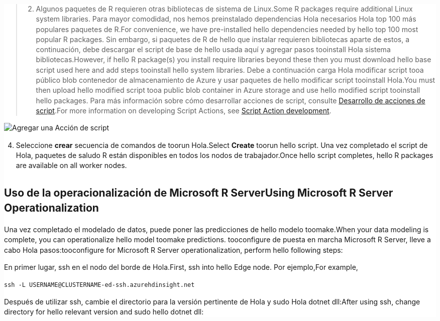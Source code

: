    > 2. <span data-ttu-id="14dec-336">Algunos paquetes de R requieren otras bibliotecas de sistema de Linux.</span><span class="sxs-lookup"><span data-stu-id="14dec-336">Some R packages require additional Linux system libraries.</span></span> <span data-ttu-id="14dec-337">Para mayor comodidad, nos hemos preinstalado dependencias Hola necesarios Hola top 100 más populares paquetes de R.</span><span class="sxs-lookup"><span data-stu-id="14dec-337">For convenience, we have pre-installed hello dependencies needed by hello top 100 most popular R packages.</span></span> <span data-ttu-id="14dec-338">Sin embargo, si paquetes de R de hello que instalar requieren bibliotecas aparte de estos, a continuación, debe descargar el script de base de hello usada aquí y agregar pasos tooinstall Hola sistema bibliotecas.</span><span class="sxs-lookup"><span data-stu-id="14dec-338">However, if hello R package(s) you install require libraries beyond these then you must download hello base script used here and add steps tooinstall hello system libraries.</span></span> <span data-ttu-id="14dec-339">Debe a continuación carga Hola modificar script tooa público blob contenedor de almacenamiento de Azure y usar paquetes de hello modificar script tooinstall Hola.</span><span class="sxs-lookup"><span data-stu-id="14dec-339">You must then upload hello modified script tooa public blob container in Azure storage and use hello modified script tooinstall hello packages.</span></span>
   >    <span data-ttu-id="14dec-340">Para más información sobre cómo desarrollar acciones de script, consulte [Desarrollo de acciones de script](hdinsight-hadoop-script-actions-linux.md).</span><span class="sxs-lookup"><span data-stu-id="14dec-340">For more information on developing Script Actions, see [Script Action development](hdinsight-hadoop-script-actions-linux.md).</span></span>  
   >
   >

   ![Agregar una Acción de script](./media/hdinsight-getting-started-with-r/submitscriptaction.png)

4. <span data-ttu-id="14dec-342">Seleccione **crear** secuencia de comandos de toorun Hola.</span><span class="sxs-lookup"><span data-stu-id="14dec-342">Select **Create** toorun hello script.</span></span> <span data-ttu-id="14dec-343">Una vez completado el script de Hola, paquetes de saludo R están disponibles en todos los nodos de trabajador.</span><span class="sxs-lookup"><span data-stu-id="14dec-343">Once hello script completes, hello R packages are available on all worker nodes.</span></span>


## <a name="using-microsoft-r-server-operationalization"></a><span data-ttu-id="14dec-344">Uso de la operacionalización de Microsoft R Server</span><span class="sxs-lookup"><span data-stu-id="14dec-344">Using Microsoft R Server Operationalization</span></span>

<span data-ttu-id="14dec-345">Una vez completado el modelado de datos, puede poner las predicciones de hello modelo toomake.</span><span class="sxs-lookup"><span data-stu-id="14dec-345">When your data modeling is complete, you can operationalize hello model toomake predictions.</span></span> <span data-ttu-id="14dec-346">tooconfigure de puesta en marcha Microsoft R Server, lleve a cabo Hola pasos:</span><span class="sxs-lookup"><span data-stu-id="14dec-346">tooconfigure for Microsoft R Server operationalization, perform hello following steps:</span></span>

<span data-ttu-id="14dec-347">En primer lugar, ssh en el nodo del borde de Hola.</span><span class="sxs-lookup"><span data-stu-id="14dec-347">First, ssh into hello Edge node.</span></span> <span data-ttu-id="14dec-348">Por ejemplo,</span><span class="sxs-lookup"><span data-stu-id="14dec-348">For example,</span></span> 

    ssh -L USERNAME@CLUSTERNAME-ed-ssh.azurehdinsight.net

<span data-ttu-id="14dec-349">Después de utilizar ssh, cambie el directorio para la versión pertinente de Hola y sudo Hola dotnet dll:</span><span class="sxs-lookup"><span data-stu-id="14dec-349">After using ssh, change directory for hello relevant version and sudo hello dotnet dll:</span></span> 
